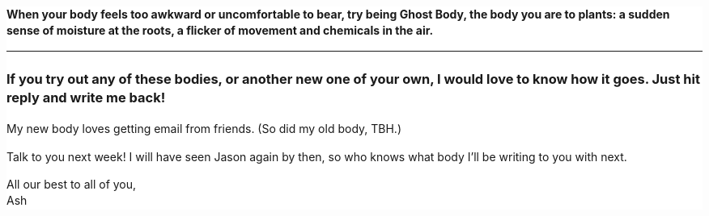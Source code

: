 ****When your body feels too awkward or uncomfortable to bear, try being Ghost Body, the body you are to plants: a sudden sense of moisture at the roots, a flicker of movement and chemicals in the air.****

---

### ****If you try out any of these bodies, or another new one of your own, I would love to know how it goes. Just hit reply and write me back!****

My new body loves getting email from friends. (So did my old body, TBH.)

Talk to you next week! I will have seen Jason again by then, so who knows what body I’ll be writing to you with next.

All our best to all of you,  
Ash